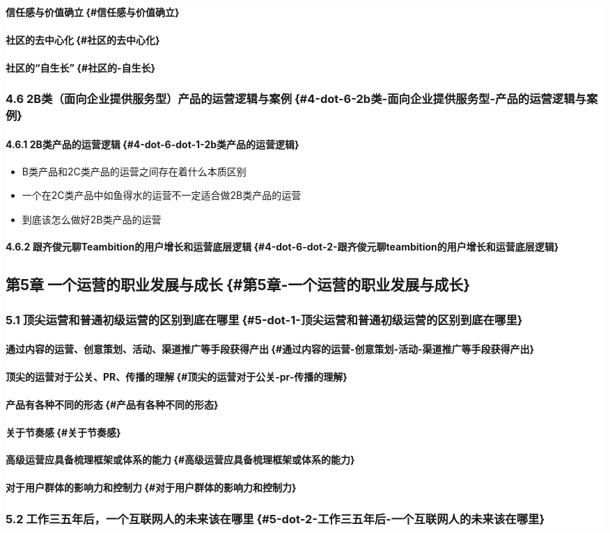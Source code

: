 
#### 信任感与价值确立 {#信任感与价值确立}


#### 社区的去中心化 {#社区的去中心化}


#### 社区的“自生长” {#社区的-自生长}


### 4.6 2B类（面向企业提供服务型）产品的运营逻辑与案例 {#4-dot-6-2b类-面向企业提供服务型-产品的运营逻辑与案例}


#### 4.6.1 2B类产品的运营逻辑 {#4-dot-6-dot-1-2b类产品的运营逻辑}



-  B类产品和2C类产品的运营之间存在着什么本质区别



-  一个在2C类产品中如鱼得水的运营不一定适合做2B类产品的运营



-  到底该怎么做好2B类产品的运营


#### 4.6.2 跟齐俊元聊Teambition的用户增长和运营底层逻辑 {#4-dot-6-dot-2-跟齐俊元聊teambition的用户增长和运营底层逻辑}


## 第5章 一个运营的职业发展与成长 {#第5章-一个运营的职业发展与成长}


### 5.1 顶尖运营和普通初级运营的区别到底在哪里 {#5-dot-1-顶尖运营和普通初级运营的区别到底在哪里}


#### 通过内容的运营、创意策划、活动、渠道推广等手段获得产出 {#通过内容的运营-创意策划-活动-渠道推广等手段获得产出}


#### 顶尖的运营对于公关、PR、传播的理解 {#顶尖的运营对于公关-pr-传播的理解}


#### 产品有各种不同的形态 {#产品有各种不同的形态}


#### 关于节奏感 {#关于节奏感}


#### 高级运营应具备梳理框架或体系的能力 {#高级运营应具备梳理框架或体系的能力}


#### 对于用户群体的影响力和控制力 {#对于用户群体的影响力和控制力}


### 5.2 工作三五年后，一个互联网人的未来该在哪里 {#5-dot-2-工作三五年后-一个互联网人的未来该在哪里}
